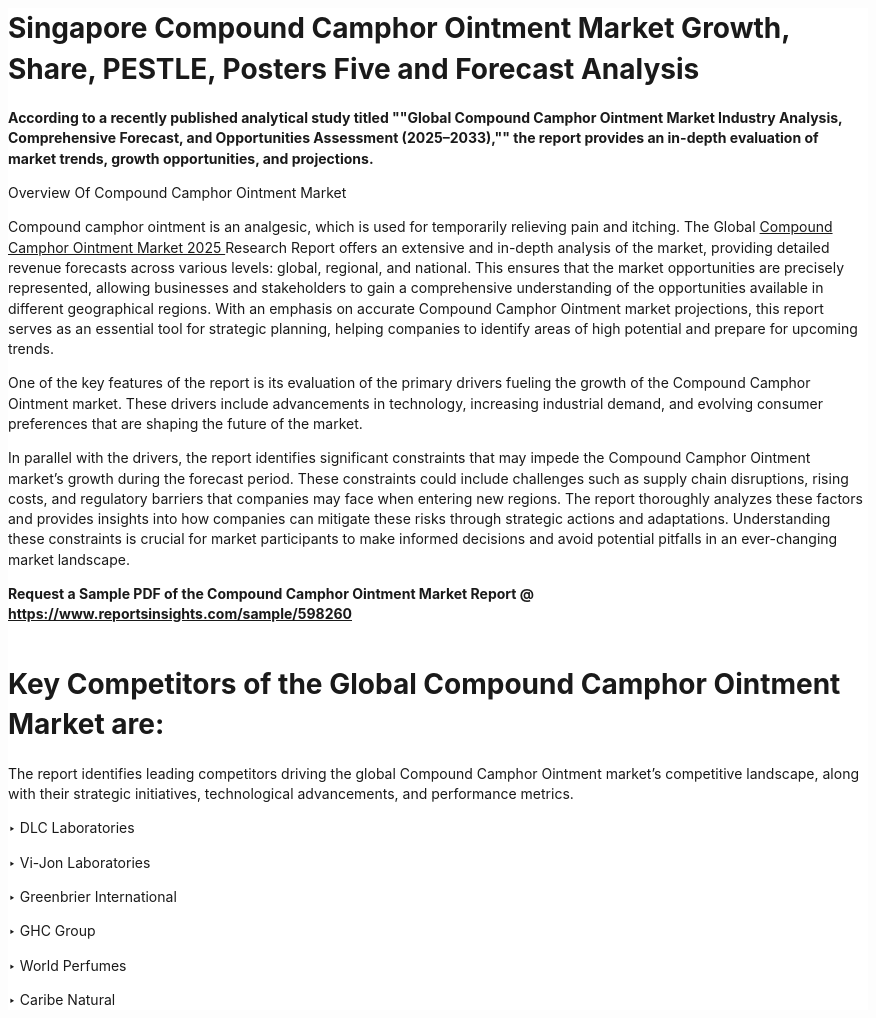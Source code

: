 # Singapore Compound Camphor Ointment Market Growth, Share, PESTLE, Posters Five and Forecast Analysis

<strong>According to a recently published analytical study titled ""Global Compound Camphor Ointment Market Industry Analysis, Comprehensive Forecast, and Opportunities Assessment (2025–2033),"" the report provides an in-depth evaluation of market trends, growth opportunities, and projections.</strong>

Overview Of Compound Camphor Ointment Market

Compound camphor ointment is an analgesic, which is used for temporarily relieving pain and itching. The Global <a href=https://www.reportsinsights.com/sample/598260>Compound Camphor Ointment Market 2025 </a> Research Report offers an extensive and in-depth analysis of the market, providing detailed revenue forecasts across various levels: global, regional, and national. This ensures that the market opportunities are precisely represented, allowing businesses and stakeholders to gain a comprehensive understanding of the opportunities available in different geographical regions. With an emphasis on accurate Compound Camphor Ointment market projections, this report serves as an essential tool for strategic planning, helping companies to identify areas of high potential and prepare for upcoming trends.

One of the key features of the report is its evaluation of the primary drivers fueling the growth of the Compound Camphor Ointment market. These drivers include advancements in technology, increasing industrial demand, and evolving consumer preferences that are shaping the future of the market. 

In parallel with the drivers, the report identifies significant constraints that may impede the Compound Camphor Ointment market’s growth during the forecast period. These constraints could include challenges such as supply chain disruptions, rising costs, and regulatory barriers that companies may face when entering new regions. The report thoroughly analyzes these factors and provides insights into how companies can mitigate these risks through strategic actions and adaptations. Understanding these constraints is crucial for market participants to make informed decisions and avoid potential pitfalls in an ever-changing market landscape.

<strong>Request a Sample PDF of the Compound Camphor Ointment Market Report </strong><strong>@<a href=https://www.reportsinsights.com/sample/598260> https://www.reportsinsights.com/sample/598260</a></strong></font>

# <strong>Key Competitors of the Global Compound Camphor Ointment Market are:</strong>

The report identifies leading competitors driving the global Compound Camphor Ointment market’s competitive landscape, along with their strategic initiatives, technological advancements, and performance metrics.

‣ DLC Laboratories

‣ Vi-Jon Laboratories

‣ Greenbrier International

‣ GHC Group

‣ World Perfumes

‣ Caribe Natural
